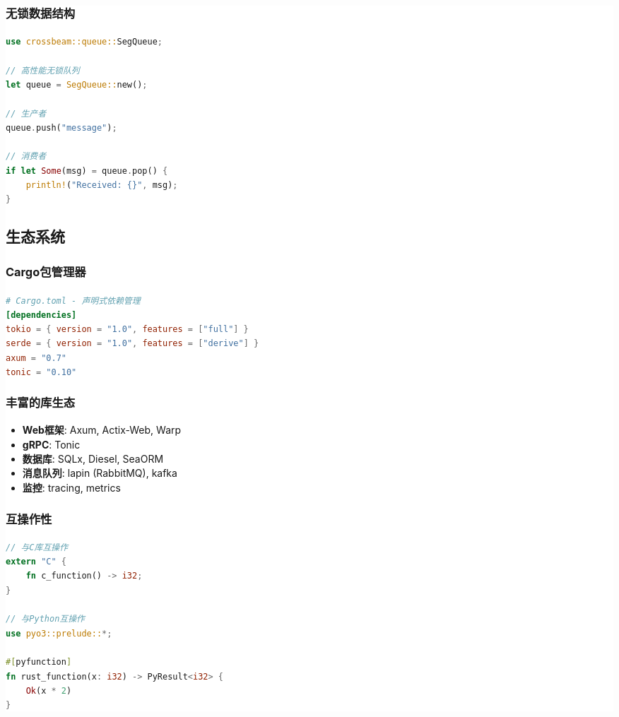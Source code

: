 ### 无锁数据结构

```rust
use crossbeam::queue::SegQueue;

// 高性能无锁队列
let queue = SegQueue::new();

// 生产者
queue.push("message");

// 消费者
if let Some(msg) = queue.pop() {
    println!("Received: {}", msg);
}
```

## 生态系统

### Cargo包管理器

```toml
# Cargo.toml - 声明式依赖管理
[dependencies]
tokio = { version = "1.0", features = ["full"] }
serde = { version = "1.0", features = ["derive"] }
axum = "0.7"
tonic = "0.10"
```

### 丰富的库生态

- **Web框架**: Axum, Actix-Web, Warp
- **gRPC**: Tonic
- **数据库**: SQLx, Diesel, SeaORM
- **消息队列**: lapin (RabbitMQ), kafka
- **监控**: tracing, metrics

### 互操作性

```rust
// 与C库互操作
extern "C" {
    fn c_function() -> i32;
}

// 与Python互操作
use pyo3::prelude::*;

#[pyfunction]
fn rust_function(x: i32) -> PyResult<i32> {
    Ok(x * 2)
}
```
